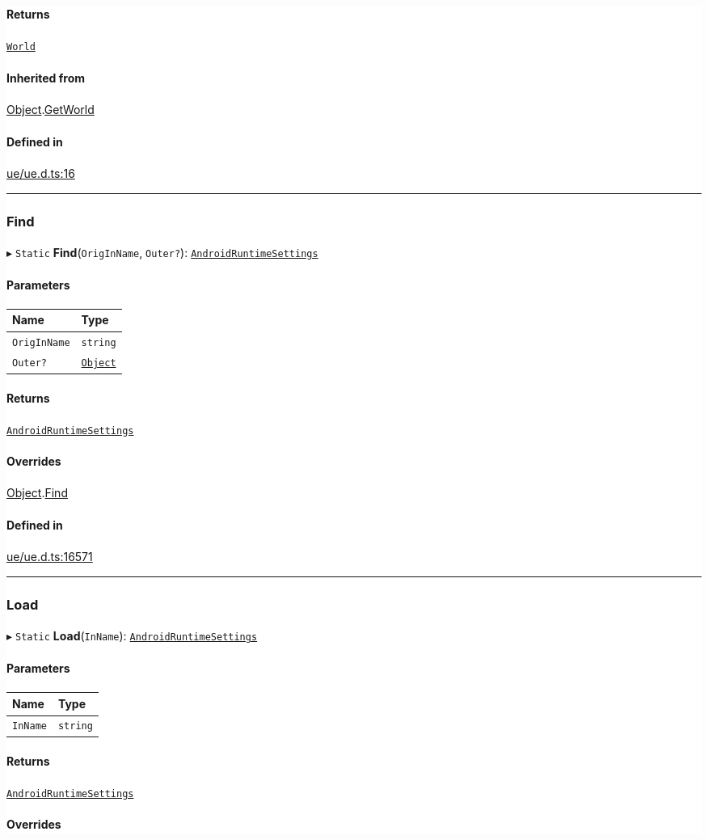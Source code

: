 #### Returns

[`World`](ue_ue.World.md)

#### Inherited from

[Object](ue_ue.Object.md).[GetWorld](ue_ue.Object.md#getworld)

#### Defined in

[ue/ue.d.ts:16](https://github.com/YugMetaverse/yug_typings/blob/b7d9b19/ue/ue.d.ts#L16)

___

### Find

▸ `Static` **Find**(`OrigInName`, `Outer?`): [`AndroidRuntimeSettings`](ue_ue.AndroidRuntimeSettings.md)

#### Parameters

| Name | Type |
| :------ | :------ |
| `OrigInName` | `string` |
| `Outer?` | [`Object`](ue_ue.Object.md) |

#### Returns

[`AndroidRuntimeSettings`](ue_ue.AndroidRuntimeSettings.md)

#### Overrides

[Object](ue_ue.Object.md).[Find](ue_ue.Object.md#find)

#### Defined in

[ue/ue.d.ts:16571](https://github.com/YugMetaverse/yug_typings/blob/b7d9b19/ue/ue.d.ts#L16571)

___

### Load

▸ `Static` **Load**(`InName`): [`AndroidRuntimeSettings`](ue_ue.AndroidRuntimeSettings.md)

#### Parameters

| Name | Type |
| :------ | :------ |
| `InName` | `string` |

#### Returns

[`AndroidRuntimeSettings`](ue_ue.AndroidRuntimeSettings.md)

#### Overrides
